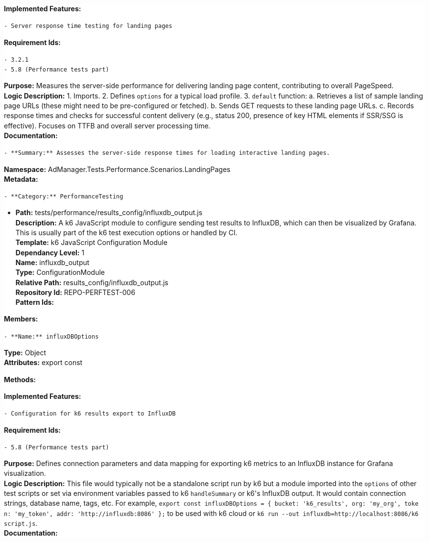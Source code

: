 **Implemented Features:**
    
    - Server response time testing for landing pages
    
**Requirement Ids:**
    
    - 3.2.1
    - 5.8 (Performance tests part)
    
**Purpose:** Measures the server-side performance for delivering landing page content, contributing to overall PageSpeed.  
**Logic Description:** 1. Imports. 2. Defines `options` for a typical load profile. 3. `default` function:  a. Retrieves a list of sample landing page URLs (these might need to be pre-configured or fetched). b. Sends GET requests to these landing page URLs. c. Records response times and checks for successful content delivery (e.g., status 200, presence of key HTML elements if SSR/SSG is effective). Focuses on TTFB and overall server processing time.  
**Documentation:**
    
    - **Summary:** Assesses the server-side response times for loading interactive landing pages.
    
**Namespace:** AdManager.Tests.Performance.Scenarios.LandingPages  
**Metadata:**
    
    - **Category:** PerformanceTesting
    
- **Path:** tests/performance/results_config/influxdb_output.js  
**Description:** A k6 JavaScript module to configure sending test results to InfluxDB, which can then be visualized by Grafana. This is usually part of the k6 test execution options or handled by CI.  
**Template:** k6 JavaScript Configuration Module  
**Dependancy Level:** 1  
**Name:** influxdb_output  
**Type:** ConfigurationModule  
**Relative Path:** results_config/influxdb_output.js  
**Repository Id:** REPO-PERFTEST-006  
**Pattern Ids:**
    
    
**Members:**
    
    - **Name:** influxDBOptions  
**Type:** Object  
**Attributes:** export const  
    
**Methods:**
    
    
**Implemented Features:**
    
    - Configuration for k6 results export to InfluxDB
    
**Requirement Ids:**
    
    - 5.8 (Performance tests part)
    
**Purpose:** Defines connection parameters and data mapping for exporting k6 metrics to an InfluxDB instance for Grafana visualization.  
**Logic Description:** This file would typically not be a standalone script run by k6 but a module imported into the `options` of other test scripts or set via environment variables passed to k6 `handleSummary` or k6's InfluxDB output. It would contain connection strings, database name, tags, etc. For example, `export const influxDBOptions = { bucket: 'k6_results', org: 'my_org', token: 'my_token', addr: 'http://influxdb:8086' };` to be used with k6 cloud or `k6 run --out influxdb=http://localhost:8086/k6 script.js`.  
**Documentation:**
    